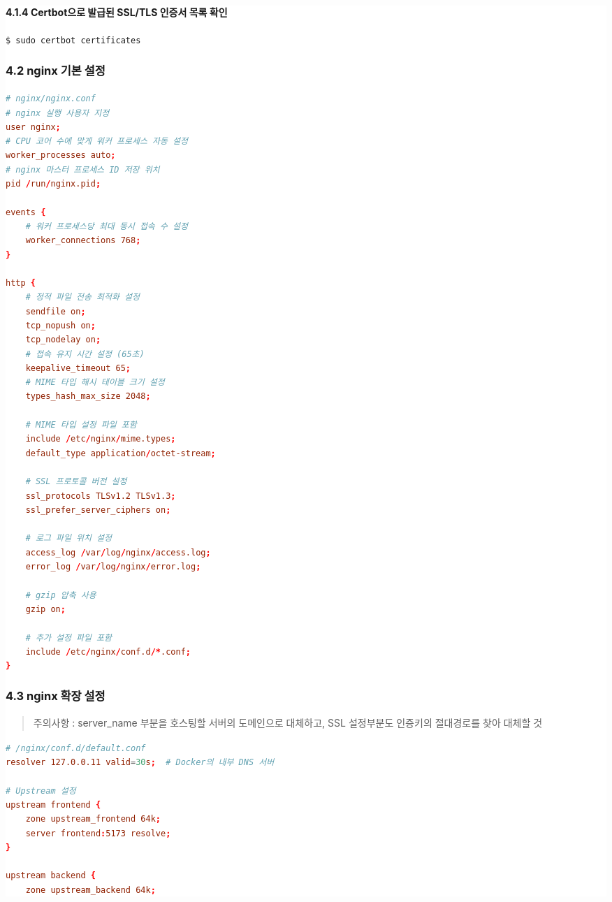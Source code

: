#### 4.1.4 Certbot으로 발급된 SSL/TLS 인증서 목록 확인
```bash
$ sudo certbot certificates
```

### 4.2 nginx 기본 설정
```conf
# nginx/nginx.conf
# nginx 실행 사용자 지정
user nginx;
# CPU 코어 수에 맞게 워커 프로세스 자동 설정
worker_processes auto;
# nginx 마스터 프로세스 ID 저장 위치
pid /run/nginx.pid;

events {
    # 워커 프로세스당 최대 동시 접속 수 설정
    worker_connections 768;
}

http {
    # 정적 파일 전송 최적화 설정
    sendfile on;
    tcp_nopush on;
    tcp_nodelay on;
    # 접속 유지 시간 설정 (65초)
    keepalive_timeout 65;
    # MIME 타입 해시 테이블 크기 설정
    types_hash_max_size 2048;

    # MIME 타입 설정 파일 포함
    include /etc/nginx/mime.types;
    default_type application/octet-stream;

    # SSL 프로토콜 버전 설정
    ssl_protocols TLSv1.2 TLSv1.3;
    ssl_prefer_server_ciphers on;

    # 로그 파일 위치 설정
    access_log /var/log/nginx/access.log;
    error_log /var/log/nginx/error.log;

    # gzip 압축 사용
    gzip on;

    # 추가 설정 파일 포함
    include /etc/nginx/conf.d/*.conf;
}
```

### 4.3 nginx 확장 설정
> 주의사항 : server_name 부분을 호스팅할 서버의 도메인으로 대체하고, SSL 설정부분도 인증키의 절대경로를 찾아 대체할 것
```conf
# /nginx/conf.d/default.conf
resolver 127.0.0.11 valid=30s;  # Docker의 내부 DNS 서버

# Upstream 설정
upstream frontend {
    zone upstream_frontend 64k;
    server frontend:5173 resolve;
}

upstream backend {
    zone upstream_backend 64k;
```